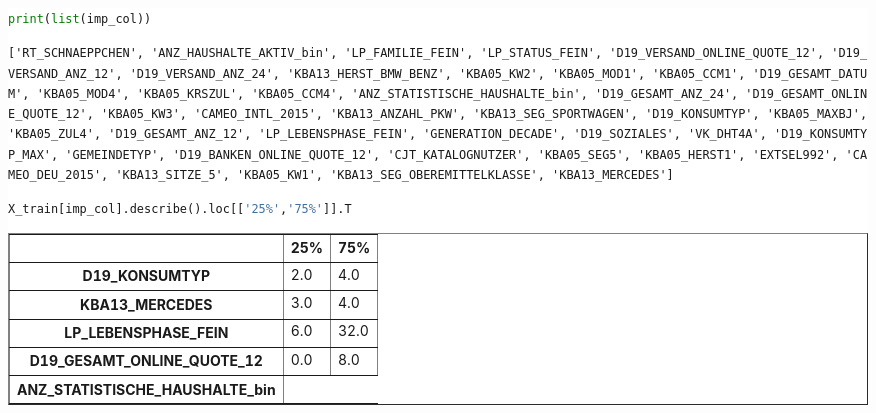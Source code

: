 
```python
print(list(imp_col))
```

    ['RT_SCHNAEPPCHEN', 'ANZ_HAUSHALTE_AKTIV_bin', 'LP_FAMILIE_FEIN', 'LP_STATUS_FEIN', 'D19_VERSAND_ONLINE_QUOTE_12', 'D19_VERSAND_ANZ_12', 'D19_VERSAND_ANZ_24', 'KBA13_HERST_BMW_BENZ', 'KBA05_KW2', 'KBA05_MOD1', 'KBA05_CCM1', 'D19_GESAMT_DATUM', 'KBA05_MOD4', 'KBA05_KRSZUL', 'KBA05_CCM4', 'ANZ_STATISTISCHE_HAUSHALTE_bin', 'D19_GESAMT_ANZ_24', 'D19_GESAMT_ONLINE_QUOTE_12', 'KBA05_KW3', 'CAMEO_INTL_2015', 'KBA13_ANZAHL_PKW', 'KBA13_SEG_SPORTWAGEN', 'D19_KONSUMTYP', 'KBA05_MAXBJ', 'KBA05_ZUL4', 'D19_GESAMT_ANZ_12', 'LP_LEBENSPHASE_FEIN', 'GENERATION_DECADE', 'D19_SOZIALES', 'VK_DHT4A', 'D19_KONSUMTYP_MAX', 'GEMEINDETYP', 'D19_BANKEN_ONLINE_QUOTE_12', 'CJT_KATALOGNUTZER', 'KBA05_SEG5', 'KBA05_HERST1', 'EXTSEL992', 'CAMEO_DEU_2015', 'KBA13_SITZE_5', 'KBA05_KW1', 'KBA13_SEG_OBEREMITTELKLASSE', 'KBA13_MERCEDES']
    


```python
X_train[imp_col].describe().loc[['25%','75%']].T
```




<div>
<style scoped>
    .dataframe tbody tr th:only-of-type {
        vertical-align: middle;
    }

    .dataframe tbody tr th {
        vertical-align: top;
    }

    .dataframe thead th {
        text-align: right;
    }
</style>
<table border="1" class="dataframe">
  <thead>
    <tr style="text-align: right;">
      <th></th>
      <th>25%</th>
      <th>75%</th>
    </tr>
  </thead>
  <tbody>
    <tr>
      <th>D19_KONSUMTYP</th>
      <td>2.0</td>
      <td>4.0</td>
    </tr>
    <tr>
      <th>KBA13_MERCEDES</th>
      <td>3.0</td>
      <td>4.0</td>
    </tr>
    <tr>
      <th>LP_LEBENSPHASE_FEIN</th>
      <td>6.0</td>
      <td>32.0</td>
    </tr>
    <tr>
      <th>D19_GESAMT_ONLINE_QUOTE_12</th>
      <td>0.0</td>
      <td>8.0</td>
    </tr>
    <tr>
      <th>ANZ_STATISTISCHE_HAUSHALTE_bin</th>